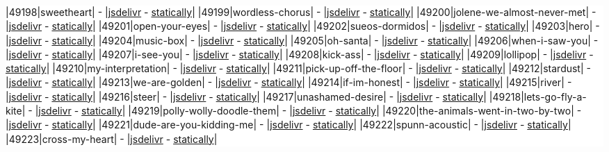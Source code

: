 |49198|sweetheart| - |[jsdelivr](https://cdn.jsdelivr.net/gh/dbchord/c2-3-6/45001-50000/49001-49500/sweetheart.png) - [statically](https://cdn.statically.io/gh/dbchord/c2-3-6/i/45001-50000/49001-49500/sweetheart.png)|
|49199|wordless-chorus| - |[jsdelivr](https://cdn.jsdelivr.net/gh/dbchord/c2-3-6/45001-50000/49001-49500/wordless-chorus.png) - [statically](https://cdn.statically.io/gh/dbchord/c2-3-6/i/45001-50000/49001-49500/wordless-chorus.png)|
|49200|jolene-we-almost-never-met| - |[jsdelivr](https://cdn.jsdelivr.net/gh/dbchord/c2-3-6/45001-50000/49001-49500/jolene-we-almost-never-met.png) - [statically](https://cdn.statically.io/gh/dbchord/c2-3-6/i/45001-50000/49001-49500/jolene-we-almost-never-met.png)|
|49201|open-your-eyes| - |[jsdelivr](https://cdn.jsdelivr.net/gh/dbchord/c2-3-6/45001-50000/49001-49500/open-your-eyes.png) - [statically](https://cdn.statically.io/gh/dbchord/c2-3-6/i/45001-50000/49001-49500/open-your-eyes.png)|
|49202|sueos-dormidos| - |[jsdelivr](https://cdn.jsdelivr.net/gh/dbchord/c2-3-6/45001-50000/49001-49500/sueos-dormidos.png) - [statically](https://cdn.statically.io/gh/dbchord/c2-3-6/i/45001-50000/49001-49500/sueos-dormidos.png)|
|49203|hero| - |[jsdelivr](https://cdn.jsdelivr.net/gh/dbchord/c2-3-6/45001-50000/49001-49500/hero.png) - [statically](https://cdn.statically.io/gh/dbchord/c2-3-6/i/45001-50000/49001-49500/hero.png)|
|49204|music-box| - |[jsdelivr](https://cdn.jsdelivr.net/gh/dbchord/c2-3-6/45001-50000/49001-49500/music-box.png) - [statically](https://cdn.statically.io/gh/dbchord/c2-3-6/i/45001-50000/49001-49500/music-box.png)|
|49205|oh-santa| - |[jsdelivr](https://cdn.jsdelivr.net/gh/dbchord/c2-3-6/45001-50000/49001-49500/oh-santa.png) - [statically](https://cdn.statically.io/gh/dbchord/c2-3-6/i/45001-50000/49001-49500/oh-santa.png)|
|49206|when-i-saw-you| - |[jsdelivr](https://cdn.jsdelivr.net/gh/dbchord/c2-3-6/45001-50000/49001-49500/when-i-saw-you.png) - [statically](https://cdn.statically.io/gh/dbchord/c2-3-6/i/45001-50000/49001-49500/when-i-saw-you.png)|
|49207|i-see-you| - |[jsdelivr](https://cdn.jsdelivr.net/gh/dbchord/c2-3-6/45001-50000/49001-49500/i-see-you.png) - [statically](https://cdn.statically.io/gh/dbchord/c2-3-6/i/45001-50000/49001-49500/i-see-you.png)|
|49208|kick-ass| - |[jsdelivr](https://cdn.jsdelivr.net/gh/dbchord/c2-3-6/45001-50000/49001-49500/kick-ass.png) - [statically](https://cdn.statically.io/gh/dbchord/c2-3-6/i/45001-50000/49001-49500/kick-ass.png)|
|49209|lollipop| - |[jsdelivr](https://cdn.jsdelivr.net/gh/dbchord/c2-3-6/45001-50000/49001-49500/lollipop.png) - [statically](https://cdn.statically.io/gh/dbchord/c2-3-6/i/45001-50000/49001-49500/lollipop.png)|
|49210|my-interpretation| - |[jsdelivr](https://cdn.jsdelivr.net/gh/dbchord/c2-3-6/45001-50000/49001-49500/my-interpretation.png) - [statically](https://cdn.statically.io/gh/dbchord/c2-3-6/i/45001-50000/49001-49500/my-interpretation.png)|
|49211|pick-up-off-the-floor| - |[jsdelivr](https://cdn.jsdelivr.net/gh/dbchord/c2-3-6/45001-50000/49001-49500/pick-up-off-the-floor.png) - [statically](https://cdn.statically.io/gh/dbchord/c2-3-6/i/45001-50000/49001-49500/pick-up-off-the-floor.png)|
|49212|stardust| - |[jsdelivr](https://cdn.jsdelivr.net/gh/dbchord/c2-3-6/45001-50000/49001-49500/stardust.png) - [statically](https://cdn.statically.io/gh/dbchord/c2-3-6/i/45001-50000/49001-49500/stardust.png)|
|49213|we-are-golden| - |[jsdelivr](https://cdn.jsdelivr.net/gh/dbchord/c2-3-6/45001-50000/49001-49500/we-are-golden.png) - [statically](https://cdn.statically.io/gh/dbchord/c2-3-6/i/45001-50000/49001-49500/we-are-golden.png)|
|49214|if-im-honest| - |[jsdelivr](https://cdn.jsdelivr.net/gh/dbchord/c2-3-6/45001-50000/49001-49500/if-im-honest.png) - [statically](https://cdn.statically.io/gh/dbchord/c2-3-6/i/45001-50000/49001-49500/if-im-honest.png)|
|49215|river| - |[jsdelivr](https://cdn.jsdelivr.net/gh/dbchord/c2-3-6/45001-50000/49001-49500/river.png) - [statically](https://cdn.statically.io/gh/dbchord/c2-3-6/i/45001-50000/49001-49500/river.png)|
|49216|steer| - |[jsdelivr](https://cdn.jsdelivr.net/gh/dbchord/c2-3-6/45001-50000/49001-49500/steer.png) - [statically](https://cdn.statically.io/gh/dbchord/c2-3-6/i/45001-50000/49001-49500/steer.png)|
|49217|unashamed-desire| - |[jsdelivr](https://cdn.jsdelivr.net/gh/dbchord/c2-3-6/45001-50000/49001-49500/unashamed-desire.png) - [statically](https://cdn.statically.io/gh/dbchord/c2-3-6/i/45001-50000/49001-49500/unashamed-desire.png)|
|49218|lets-go-fly-a-kite| - |[jsdelivr](https://cdn.jsdelivr.net/gh/dbchord/c2-3-6/45001-50000/49001-49500/lets-go-fly-a-kite.png) - [statically](https://cdn.statically.io/gh/dbchord/c2-3-6/i/45001-50000/49001-49500/lets-go-fly-a-kite.png)|
|49219|polly-wolly-doodle-them| - |[jsdelivr](https://cdn.jsdelivr.net/gh/dbchord/c2-3-6/45001-50000/49001-49500/polly-wolly-doodle-them.png) - [statically](https://cdn.statically.io/gh/dbchord/c2-3-6/i/45001-50000/49001-49500/polly-wolly-doodle-them.png)|
|49220|the-animals-went-in-two-by-two| - |[jsdelivr](https://cdn.jsdelivr.net/gh/dbchord/c2-3-6/45001-50000/49001-49500/the-animals-went-in-two-by-two.png) - [statically](https://cdn.statically.io/gh/dbchord/c2-3-6/i/45001-50000/49001-49500/the-animals-went-in-two-by-two.png)|
|49221|dude-are-you-kidding-me| - |[jsdelivr](https://cdn.jsdelivr.net/gh/dbchord/c2-3-6/45001-50000/49001-49500/dude-are-you-kidding-me.png) - [statically](https://cdn.statically.io/gh/dbchord/c2-3-6/i/45001-50000/49001-49500/dude-are-you-kidding-me.png)|
|49222|spunn-acoustic| - |[jsdelivr](https://cdn.jsdelivr.net/gh/dbchord/c2-3-6/45001-50000/49001-49500/spunn-acoustic.png) - [statically](https://cdn.statically.io/gh/dbchord/c2-3-6/i/45001-50000/49001-49500/spunn-acoustic.png)|
|49223|cross-my-heart| - |[jsdelivr](https://cdn.jsdelivr.net/gh/dbchord/c2-3-6/45001-50000/49001-49500/cross-my-heart.png) - [statically](https://cdn.statically.io/gh/dbchord/c2-3-6/i/45001-50000/49001-49500/cross-my-heart.png)|